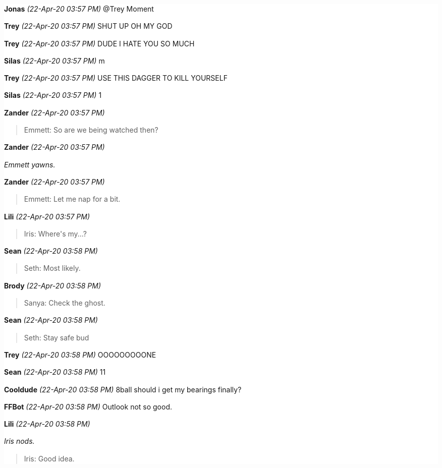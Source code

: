 **Jonas** _(22-Apr-20 03:57 PM)_
@Trey Moment

**Trey** _(22-Apr-20 03:57 PM)_
SHUT UP OH MY GOD

**Trey** _(22-Apr-20 03:57 PM)_
DUDE I HATE YOU SO MUCH

**Silas** _(22-Apr-20 03:57 PM)_
m

**Trey** _(22-Apr-20 03:57 PM)_
USE THIS DAGGER TO KILL YOURSELF

**Silas** _(22-Apr-20 03:57 PM)_
1

**Zander** _(22-Apr-20 03:57 PM)_

> Emmett: So are we being watched then?

**Zander** _(22-Apr-20 03:57 PM)_

_Emmett yawns._

**Zander** _(22-Apr-20 03:57 PM)_

> Emmett: Let me nap for a bit.

**Lili** _(22-Apr-20 03:57 PM)_

> Iris: Where's my...?

**Sean** _(22-Apr-20 03:58 PM)_

> Seth: Most likely.

**Brody** _(22-Apr-20 03:58 PM)_

> Sanya: Check the ghost.

**Sean** _(22-Apr-20 03:58 PM)_

> Seth: Stay safe bud

**Trey** _(22-Apr-20 03:58 PM)_
OOOOOOOOONE

**Sean** _(22-Apr-20 03:58 PM)_
11

**Cooldude** _(22-Apr-20 03:58 PM)_
8ball should i get my bearings finally?

**FFBot** _(22-Apr-20 03:58 PM)_
Outlook not so good.

**Lili** _(22-Apr-20 03:58 PM)_

_Iris nods._

> Iris: Good idea.
